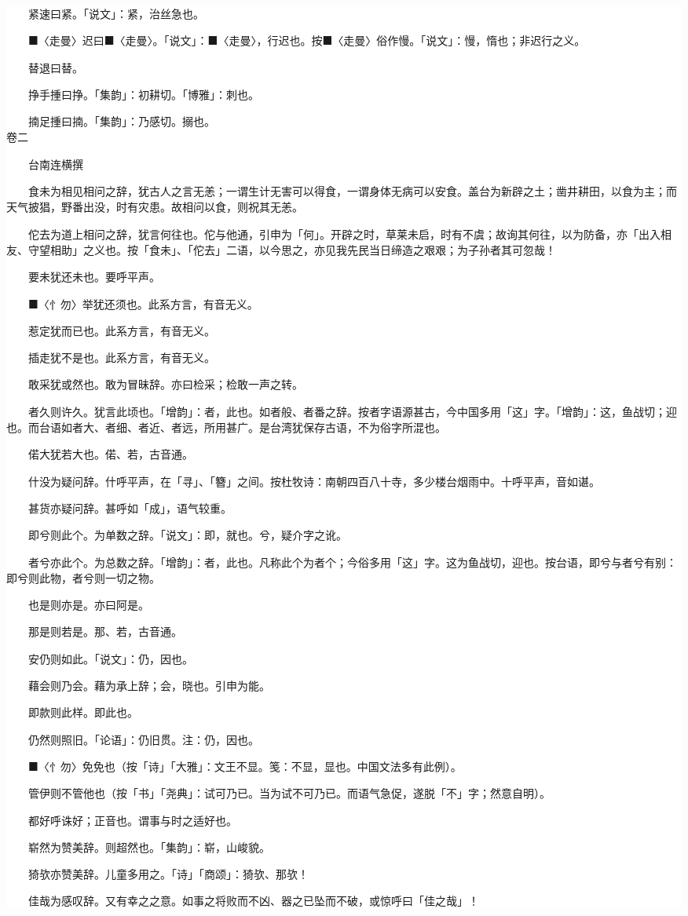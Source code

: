 　　紧速曰紧。「说文」：紧，治丝急也。

　　■〈走曼〉迟曰■〈走曼〉。「说文」：■〈走曼〉，行迟也。按■〈走曼〉俗作慢。「说文」：慢，惰也；非迟行之义。

　　替退曰替。

　　挣手揰曰挣。「集韵」：初耕切。「博雅」：刺也。

　　揇足揰曰揇。「集韵」：乃感切。搦也。  
卷二

　　台南连横撰

　　食未为相见相问之辞，犹古人之言无恙；一谓生计无害可以得食，一谓身体无病可以安食。盖台为新辟之土；凿井耕田，以食为主；而天气披猖，野番出没，时有灾患。故相问以食，则祝其无恙。

　　佗去为道上相问之辞，犹言何往也。佗与他通，引申为「何」。开辟之时，草莱未启，时有不虞；故询其何往，以为防备，亦「出入相友、守望相助」之义也。按「食未」、「佗去」二语，以今思之，亦见我先民当日缔造之艰艰；为子孙者其可忽哉！

　　要未犹还未也。要呼平声。

　　■〈忄勿〉举犹还须也。此系方言，有音无义。

　　惹定犹而已也。此系方言，有音无义。

　　插走犹不是也。此系方言，有音无义。

　　敢采犹或然也。敢为冒昧辞。亦曰检采；检敢一声之转。

　　者久则许久。犹言此顷也。「增韵」：者，此也。如者般、者番之辞。按者字语源甚古，今中国多用「这」字。「增韵」：这，鱼战切；迎也。而台语如者大、者细、者近、者远，所用甚广。是台湾犹保存古语，不为俗字所混也。

　　偌大犹若大也。偌、若，古音通。

　　什没为疑问辞。什呼平声，在「寻」、「簪」之间。按杜牧诗：南朝四百八十寺，多少楼台烟雨中。十呼平声，音如谌。

　　甚货亦疑问辞。甚呼如「成」，语气较重。

　　即兮则此个。为单数之辞。「说文」：即，就也。兮，疑介字之讹。

　　者兮亦此个。为总数之辞。「增韵」：者，此也。凡称此个为者个；今俗多用「这」字。这为鱼战切，迎也。按台语，即兮与者兮有别：即兮则此物，者兮则一切之物。

　　也是则亦是。亦曰阿是。

　　那是则若是。那、若，古音通。

　　安仍则如此。「说文」：仍，因也。

　　藉会则乃会。藉为承上辞；会，晓也。引申为能。

　　即款则此样。即此也。

　　仍然则照旧。「论语」：仍旧贯。注：仍，因也。

　　■〈忄勿〉免免也（按「诗」「大雅」：文王不显。笺：不显，显也。中国文法多有此例）。

　　管伊则不管他也（按「书」「尧典」：试可乃已。当为试不可乃已。而语气急促，遂脱「不」字；然意自明）。

　　都好呼诛好；正音也。谓事与时之适好也。

　　崭然为赞美辞。则超然也。「集韵」：崭，山峻貌。

　　猗欤亦赞美辞。儿童多用之。「诗」「商颂」：猗欤、那欤！

　　佳哉为感叹辞。又有幸之之意。如事之将败而不凶、器之已坠而不破，或惊呼曰「佳之哉」！
